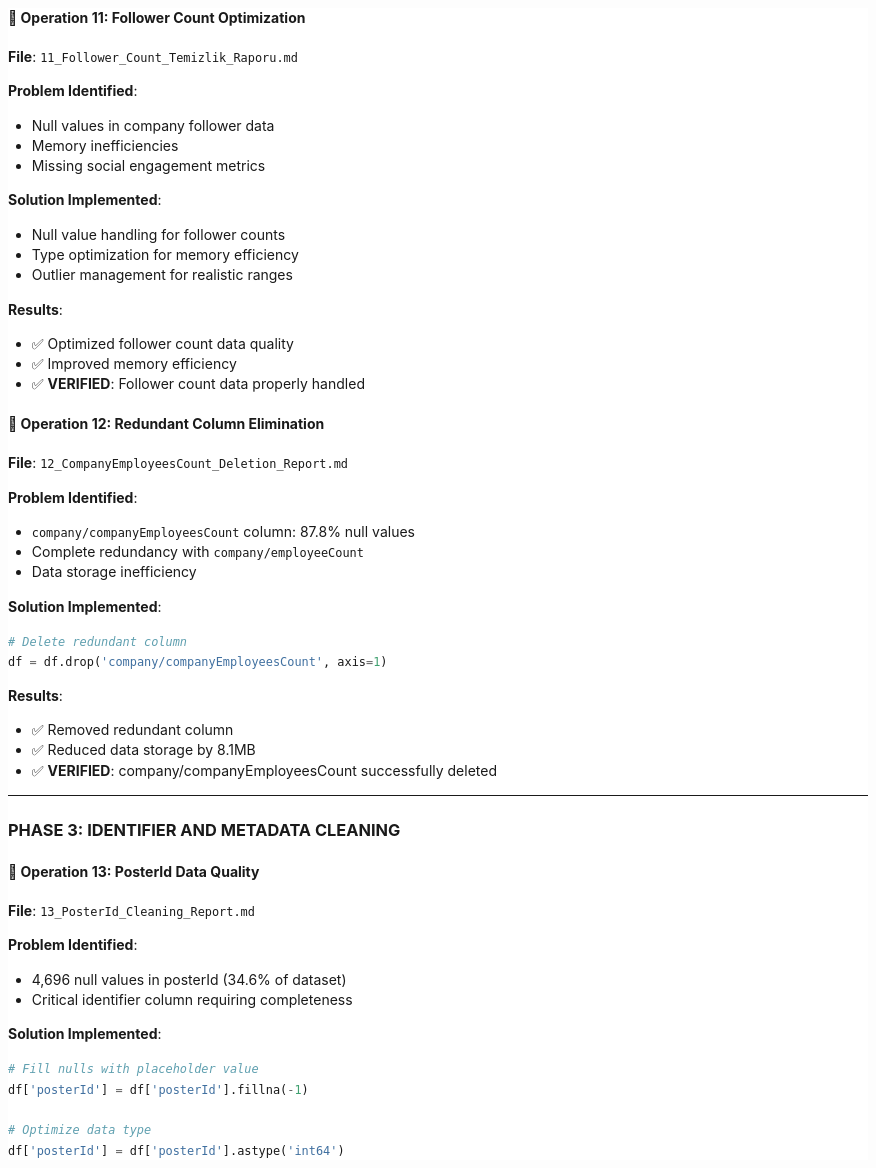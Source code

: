 #### 🔹 **Operation 11: Follower Count Optimization**
**File**: `11_Follower_Count_Temizlik_Raporu.md`

**Problem Identified**:
- Null values in company follower data
- Memory inefficiencies
- Missing social engagement metrics

**Solution Implemented**:
- Null value handling for follower counts
- Type optimization for memory efficiency
- Outlier management for realistic ranges

**Results**:
- ✅ Optimized follower count data quality
- ✅ Improved memory efficiency
- ✅ **VERIFIED**: Follower count data properly handled

#### 🔹 **Operation 12: Redundant Column Elimination**
**File**: `12_CompanyEmployeesCount_Deletion_Report.md`

**Problem Identified**:
- `company/companyEmployeesCount` column: 87.8% null values
- Complete redundancy with `company/employeeCount`
- Data storage inefficiency

**Solution Implemented**:
```python
# Delete redundant column
df = df.drop('company/companyEmployeesCount', axis=1)
```

**Results**:
- ✅ Removed redundant column
- ✅ Reduced data storage by 8.1MB
- ✅ **VERIFIED**: company/companyEmployeesCount successfully deleted

---

### **PHASE 3: IDENTIFIER AND METADATA CLEANING**

#### 🔹 **Operation 13: PosterId Data Quality**
**File**: `13_PosterId_Cleaning_Report.md`

**Problem Identified**:
- 4,696 null values in posterId (34.6% of dataset)
- Critical identifier column requiring completeness

**Solution Implemented**:
```python
# Fill nulls with placeholder value
df['posterId'] = df['posterId'].fillna(-1)

# Optimize data type
df['posterId'] = df['posterId'].astype('int64')
```

